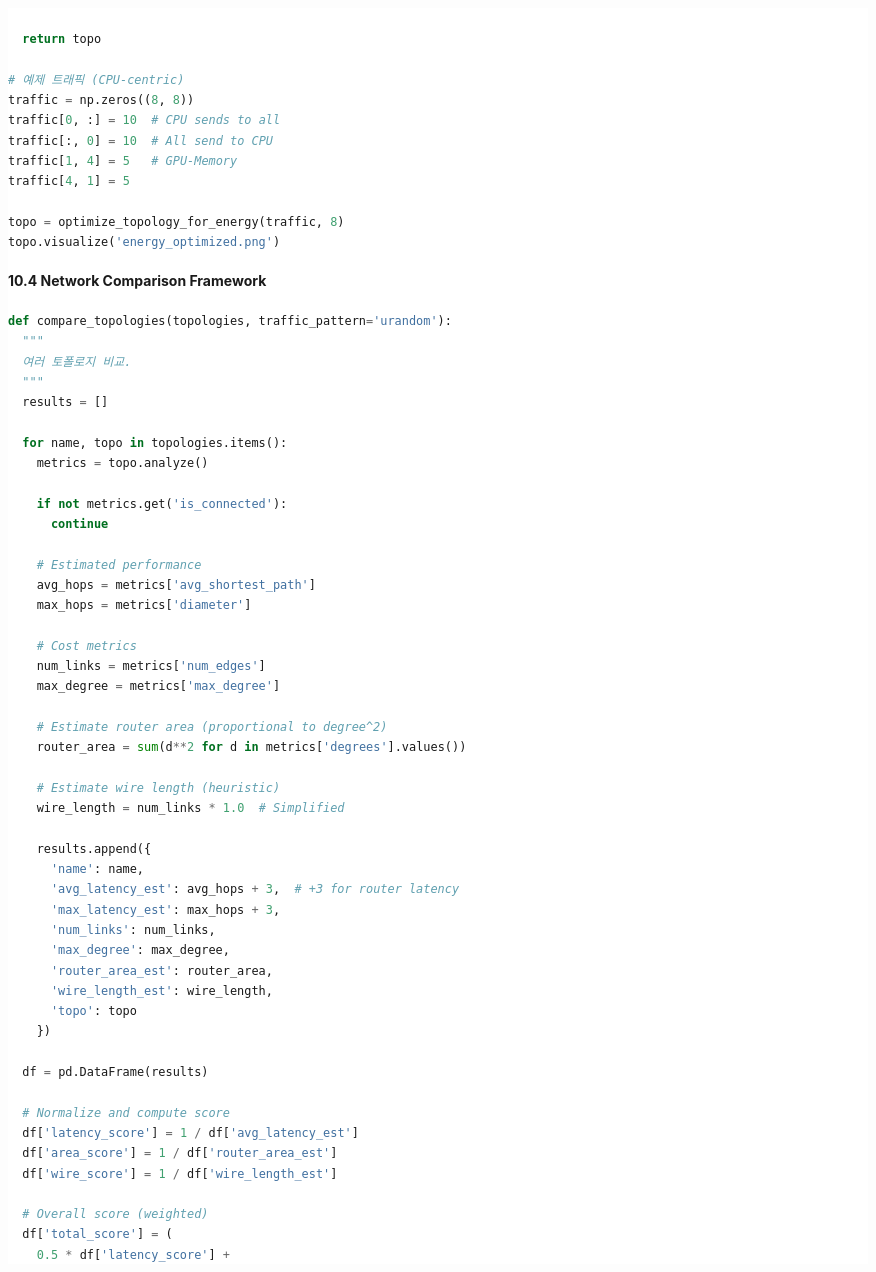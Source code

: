 ```python

  return topo

# 예제 트래픽 (CPU-centric)
traffic = np.zeros((8, 8))
traffic[0, :] = 10  # CPU sends to all
traffic[:, 0] = 10  # All send to CPU
traffic[1, 4] = 5   # GPU-Memory
traffic[4, 1] = 5

topo = optimize_topology_for_energy(traffic, 8)
topo.visualize('energy_optimized.png')
```

#### 10.4 Network Comparison Framework

```python
def compare_topologies(topologies, traffic_pattern='urandom'):
  """
  여러 토폴로지 비교.
  """
  results = []

  for name, topo in topologies.items():
    metrics = topo.analyze()

    if not metrics.get('is_connected'):
      continue

    # Estimated performance
    avg_hops = metrics['avg_shortest_path']
    max_hops = metrics['diameter']

    # Cost metrics
    num_links = metrics['num_edges']
    max_degree = metrics['max_degree']

    # Estimate router area (proportional to degree^2)
    router_area = sum(d**2 for d in metrics['degrees'].values())

    # Estimate wire length (heuristic)
    wire_length = num_links * 1.0  # Simplified

    results.append({
      'name': name,
      'avg_latency_est': avg_hops + 3,  # +3 for router latency
      'max_latency_est': max_hops + 3,
      'num_links': num_links,
      'max_degree': max_degree,
      'router_area_est': router_area,
      'wire_length_est': wire_length,
      'topo': topo
    })

  df = pd.DataFrame(results)

  # Normalize and compute score
  df['latency_score'] = 1 / df['avg_latency_est']
  df['area_score'] = 1 / df['router_area_est']
  df['wire_score'] = 1 / df['wire_length_est']

  # Overall score (weighted)
  df['total_score'] = (
    0.5 * df['latency_score'] +
```
